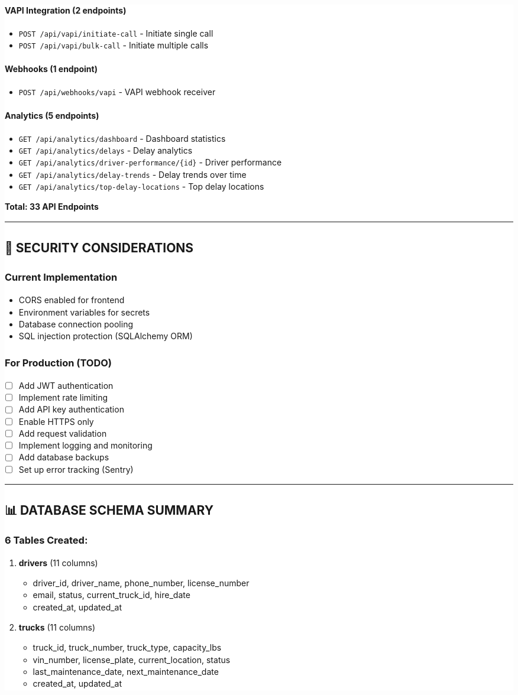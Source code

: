#### VAPI Integration (2 endpoints)
- `POST /api/vapi/initiate-call` - Initiate single call
- `POST /api/vapi/bulk-call` - Initiate multiple calls

#### Webhooks (1 endpoint)
- `POST /api/webhooks/vapi` - VAPI webhook receiver

#### Analytics (5 endpoints)
- `GET /api/analytics/dashboard` - Dashboard statistics
- `GET /api/analytics/delays` - Delay analytics
- `GET /api/analytics/driver-performance/{id}` - Driver performance
- `GET /api/analytics/delay-trends` - Delay trends over time
- `GET /api/analytics/top-delay-locations` - Top delay locations

**Total: 33 API Endpoints**

---

## 🔐 SECURITY CONSIDERATIONS

### Current Implementation
- CORS enabled for frontend
- Environment variables for secrets
- Database connection pooling
- SQL injection protection (SQLAlchemy ORM)

### For Production (TODO)
- [ ] Add JWT authentication
- [ ] Implement rate limiting
- [ ] Add API key authentication
- [ ] Enable HTTPS only
- [ ] Add request validation
- [ ] Implement logging and monitoring
- [ ] Add database backups
- [ ] Set up error tracking (Sentry)

---

## 📊 DATABASE SCHEMA SUMMARY

### 6 Tables Created:

1. **drivers** (11 columns)
   - driver_id, driver_name, phone_number, license_number
   - email, status, current_truck_id, hire_date
   - created_at, updated_at

2. **trucks** (11 columns)
   - truck_id, truck_number, truck_type, capacity_lbs
   - vin_number, license_plate, current_location, status
   - last_maintenance_date, next_maintenance_date
   - created_at, updated_at
